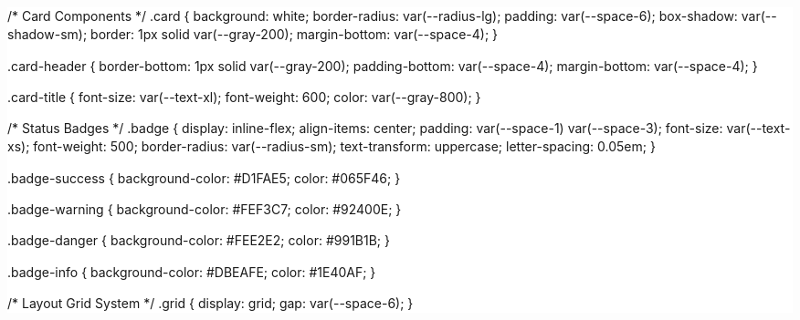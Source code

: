/* Card Components */
.card {
    background: white;
    border-radius: var(--radius-lg);
    padding: var(--space-6);
    box-shadow: var(--shadow-sm);
    border: 1px solid var(--gray-200);
    margin-bottom: var(--space-4);
}

.card-header {
    border-bottom: 1px solid var(--gray-200);
    padding-bottom: var(--space-4);
    margin-bottom: var(--space-4);
}

.card-title {
    font-size: var(--text-xl);
    font-weight: 600;
    color: var(--gray-800);
}

/* Status Badges */
.badge {
    display: inline-flex;
    align-items: center;
    padding: var(--space-1) var(--space-3);
    font-size: var(--text-xs);
    font-weight: 500;
    border-radius: var(--radius-sm);
    text-transform: uppercase;
    letter-spacing: 0.05em;
}

.badge-success {
    background-color: #D1FAE5;
    color: #065F46;
}

.badge-warning {
    background-color: #FEF3C7;
    color: #92400E;
}

.badge-danger {
    background-color: #FEE2E2;
    color: #991B1B;
}

.badge-info {
    background-color: #DBEAFE;
    color: #1E40AF;
}

/* Layout Grid System */
.grid {
    display: grid;
    gap: var(--space-6);
}
